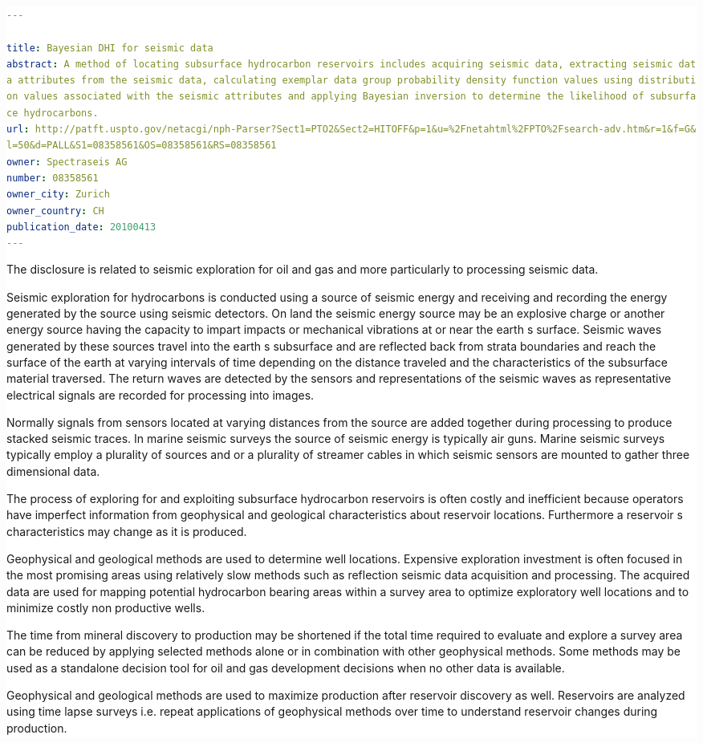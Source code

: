 ```yaml
---

title: Bayesian DHI for seismic data
abstract: A method of locating subsurface hydrocarbon reservoirs includes acquiring seismic data, extracting seismic data attributes from the seismic data, calculating exemplar data group probability density function values using distribution values associated with the seismic attributes and applying Bayesian inversion to determine the likelihood of subsurface hydrocarbons.
url: http://patft.uspto.gov/netacgi/nph-Parser?Sect1=PTO2&Sect2=HITOFF&p=1&u=%2Fnetahtml%2FPTO%2Fsearch-adv.htm&r=1&f=G&l=50&d=PALL&S1=08358561&OS=08358561&RS=08358561
owner: Spectraseis AG
number: 08358561
owner_city: Zurich
owner_country: CH
publication_date: 20100413
---
```

The disclosure is related to seismic exploration for oil and gas and more particularly to processing seismic data.

Seismic exploration for hydrocarbons is conducted using a source of seismic energy and receiving and recording the energy generated by the source using seismic detectors. On land the seismic energy source may be an explosive charge or another energy source having the capacity to impart impacts or mechanical vibrations at or near the earth s surface. Seismic waves generated by these sources travel into the earth s subsurface and are reflected back from strata boundaries and reach the surface of the earth at varying intervals of time depending on the distance traveled and the characteristics of the subsurface material traversed. The return waves are detected by the sensors and representations of the seismic waves as representative electrical signals are recorded for processing into images.

Normally signals from sensors located at varying distances from the source are added together during processing to produce stacked seismic traces. In marine seismic surveys the source of seismic energy is typically air guns. Marine seismic surveys typically employ a plurality of sources and or a plurality of streamer cables in which seismic sensors are mounted to gather three dimensional data.

The process of exploring for and exploiting subsurface hydrocarbon reservoirs is often costly and inefficient because operators have imperfect information from geophysical and geological characteristics about reservoir locations. Furthermore a reservoir s characteristics may change as it is produced.

Geophysical and geological methods are used to determine well locations. Expensive exploration investment is often focused in the most promising areas using relatively slow methods such as reflection seismic data acquisition and processing. The acquired data are used for mapping potential hydrocarbon bearing areas within a survey area to optimize exploratory well locations and to minimize costly non productive wells.

The time from mineral discovery to production may be shortened if the total time required to evaluate and explore a survey area can be reduced by applying selected methods alone or in combination with other geophysical methods. Some methods may be used as a standalone decision tool for oil and gas development decisions when no other data is available.

Geophysical and geological methods are used to maximize production after reservoir discovery as well. Reservoirs are analyzed using time lapse surveys i.e. repeat applications of geophysical methods over time to understand reservoir changes during production.
